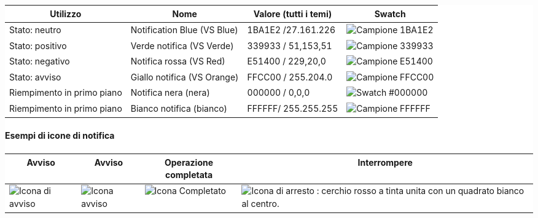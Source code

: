 |Utilizzo|Nome|Valore (tutti i temi)|Swatch|
|-----------|----------|--------------------------|------------|
|Stato: neutro|Notification Blue (VS Blue)|1BA1E2 /27.161.226|![Campione 1BA1E2](../../extensibility/ux-guidelines/media/0405_1ba1e2.png "0405_1BA1E2")|
|Stato: positivo|Verde notifica (VS Verde)|339933 / 51,153,51|![Campione 339933](../../extensibility/ux-guidelines/media/0405_339933.png "0405_339933")|
|Stato: negativo|Notifica rossa (VS Red)|E51400 / 229,20,0|![Campione E51400](../../extensibility/ux-guidelines/media/0405_e51400.png "0405_E51400")|
|Stato: avviso|Giallo notifica (VS Orange)|FFCC00 / 255.204.0|![Campione FFCC00](../../extensibility/ux-guidelines/media/0405_ffcc00.png "0405_FFCC00")|
|Riempimento in primo piano|Notifica nera (nera)|000000 / 0,0,0|![Swatch &#35;000000](../../extensibility/ux-guidelines/media/0405_000000.png "0405_000000")|
|Riempimento in primo piano|Bianco notifica (bianco)|FFFFFF/ 255.255.255|![Campione FFFFFF](../../extensibility/ux-guidelines/media/0405_ffffff.png "0405_FFFFFF")|

#### <a name="examples-of-notification-icons"></a>Esempi di icone di notifica

|Avviso|Avviso|Operazione completata|Interrompere|
|-|-|-|-|
|![Icona di avviso](../../extensibility/ux-guidelines/media/0405-45_alert.png "0405-45_Alert")|![Icona avviso](../../extensibility/ux-guidelines/media/0405-48_warning.png "0405-48_Warning")|![Icona Completato](../../extensibility/ux-guidelines/media/0405-46_complete.png "0405-46_Complete")|![Icona di arresto : cerchio rosso a tinta unita con un quadrato bianco al centro.](../../extensibility/ux-guidelines/media/0405-47_stop.png "0405-47_Stop")|